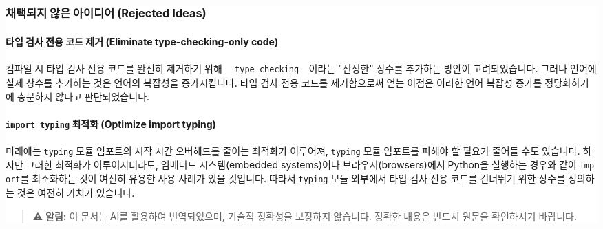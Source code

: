 ### 채택되지 않은 아이디어 (Rejected Ideas)

#### 타입 검사 전용 코드 제거 (Eliminate type-checking-only code)
컴파일 시 타입 검사 전용 코드를 완전히 제거하기 위해 `__type_checking__`이라는 "진정한" 상수를 추가하는 방안이 고려되었습니다.
그러나 언어에 실제 상수를 추가하는 것은 언어의 복잡성을 증가시킵니다. 타입 검사 전용 코드를 제거함으로써 얻는 이점은 이러한 언어 복잡성 증가를 정당화하기에 충분하지 않다고 판단되었습니다.

#### `import typing` 최적화 (Optimize import typing)
미래에는 `typing` 모듈 임포트의 시작 시간 오버헤드를 줄이는 최적화가 이루어져, `typing` 모듈 임포트를 피해야 할 필요가 줄어들 수도 있습니다.
하지만 그러한 최적화가 이루어지더라도, 임베디드 시스템(embedded systems)이나 브라우저(browsers)에서 Python을 실행하는 경우와 같이 `import`를 최소화하는 것이 여전히 유용한 사용 사례가 있을 것입니다.
따라서 `typing` 모듈 외부에서 타입 검사 전용 코드를 건너뛰기 위한 상수를 정의하는 것은 여전히 가치가 있습니다.

> ⚠️ **알림:** 이 문서는 AI를 활용하여 번역되었으며, 기술적 정확성을 보장하지 않습니다. 정확한 내용은 반드시 원문을 확인하시기 바랍니다.